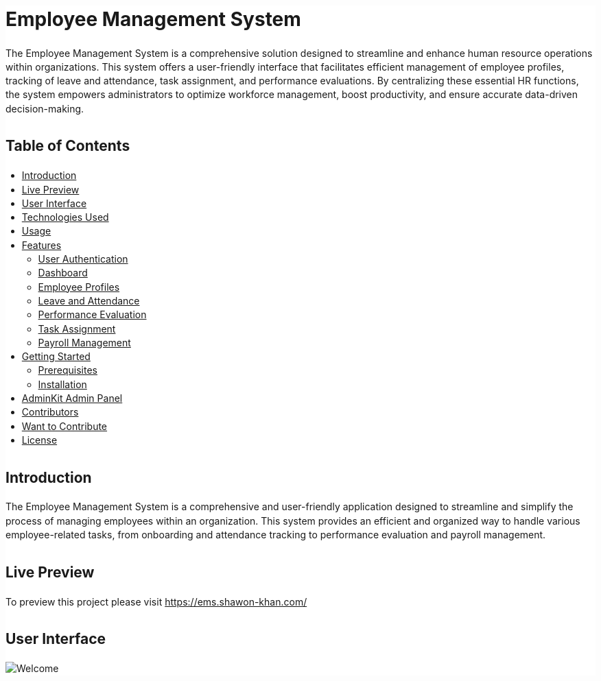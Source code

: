 # Employee Management System

The Employee Management System is a comprehensive solution designed to streamline and enhance human resource operations within organizations. This system offers a user-friendly interface that facilitates efficient management of employee profiles, tracking of leave and attendance, task assignment, and performance evaluations. By centralizing these essential HR functions, the system empowers administrators to optimize workforce management, boost productivity, and ensure accurate data-driven decision-making.


## Table of Contents

- [Introduction](#introduction)
- [Live Preview](#live-preview)
- [User Interface](#user-interface)
- [Technologies Used](#technologies-used)
- [Usage](#usage)
- [Features](#features)
  - [User Authentication](#1-user-authentication)
  - [Dashboard](#2-dashboard)
  - [Employee Profiles](#3-employee-profiles)
  - [Leave and Attendance](#4-leave-and-attendance)
  - [Performance Evaluation](#5-performance-evaluation)
  - [Task Assignment](#6-task-assignment)
  - [Payroll Management](#7-payroll-management)
- [Getting Started](#getting-started)
  - [Prerequisites](#prerequisites)
  - [Installation](#installation)
- [AdminKit Admin Panel](#adminkit-admin-panel)
- [Contributors](#contributors)
- [Want to Contribute](#want-to-contribute)
- [License](#license)


## Introduction

The Employee Management System is a comprehensive and user-friendly application designed to streamline and simplify the process of managing employees within an organization. This system provides an efficient and organized way to handle various employee-related tasks, from onboarding and attendance tracking to performance evaluation and payroll management.


## Live Preview

To preview this project please visit https://ems.shawon-khan.com/


## User Interface

![Welcome](public/img/screenshots/Welcome.jpeg "Welcome Page")
